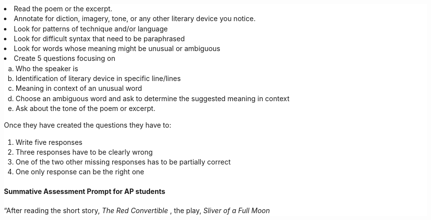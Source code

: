   <li>
   Read the poem or the excerpt.
  </li>
  <li>
   Annotate for diction, imagery, tone, or any other literary device you notice.
  </li>
  <li>
   Look for patterns of technique and/or language
  </li>
  <li>
   Look for difficult syntax that need to be paraphrased
  </li>
  <li>
   Look for words whose meaning might be unusual or ambiguous
  </li>
  <li>
   Create 5 questions focusing on
   <ol style="list-style-type: lower-alpha;">
    <li>
     Who the speaker is
    </li>
    <li>
     Identification of literary device in specific line/lines
    </li>
    <li>
     Meaning in context of an unusual word
    </li>
    <li>
     Choose an ambiguous word and ask to determine the suggested meaning in context
    </li>
    <li>
     Ask about the tone of the poem or excerpt.
    </li>
   </ol>
  </li>
 </ol>
 <p>
  Once they have created the questions they have to:
 </p>
 <ol>
  <li>
   Write five responses
  </li>
  <li>
   Three responses have to be clearly wrong
  </li>
  <li>
   One of the two other missing responses has to be partially correct
  </li>
  <li>
   One only response can be the right one
  </li>
 </ol>
 <h4>
  Summative Assessment Prompt for AP students
 </h4>
 <p>
  “After reading the short story,
  <em>
   The Red Convertible
  </em>
  , the play,
  <em>
   Sliver of a Full Moon